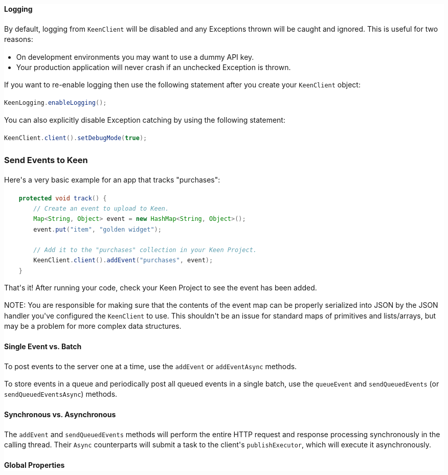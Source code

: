 #### Logging

By default, logging from ```KeenClient``` will be disabled and any Exceptions thrown will be caught and ignored. This is useful for two reasons:

* On development environments you may want to use a dummy API key.
* Your production application will never crash if an unchecked Exception is thrown.

If you want to re-enable logging then use the following statement after you create your ```KeenClient``` object:

```java
KeenLogging.enableLogging();
```

You can also explicitly disable Exception catching by using the following statement:

```java
KeenClient.client().setDebugMode(true);
```

### Send Events to Keen

Here's a very basic example for an app that tracks "purchases":

```java
    protected void track() {
        // Create an event to upload to Keen.
        Map<String, Object> event = new HashMap<String, Object>();
        event.put("item", "golden widget");

        // Add it to the "purchases" collection in your Keen Project.
        KeenClient.client().addEvent("purchases", event);
    }
```

That's it! After running your code, check your Keen Project to see the event has been added.

NOTE: You are responsible for making sure that the contents of the event map can be properly serialized into JSON by the JSON handler you've configured the `KeenClient` to use. This shouldn't be an issue for standard maps of primitives and lists/arrays, but may be a problem for more complex data structures.

#### Single Event vs. Batch

To post events to the server one at a time, use the `addEvent` or `addEventAsync` methods.

To store events in a queue and periodically post all queued events in a single batch, use the `queueEvent` and `sendQueuedEvents` (or `sendQueuedEventsAsync`) methods.

#### Synchronous vs. Asynchronous

The `addEvent` and `sendQueuedEvents` methods will perform the entire HTTP request and response processing synchronously in the calling thread. Their `Async` counterparts will submit a task to the client's `publishExecutor`, which will execute it asynchronously.

#### Global Properties
